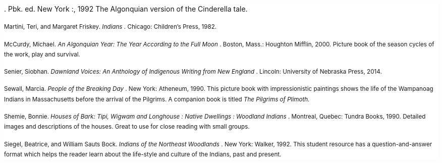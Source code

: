 . Pbk. ed. New York :, 1992 The Algonquian version of the Cinderella tale.
</small>
</p>
<p>
<small>
Martini, Teri, and Margaret Friskey.
<em>
Indians
</em>
. Chicago: Children’s Press, 1982.
</small>
</p>
<p>
<small>
McCurdy, Michael.
<em>
An Algonquian Year: The Year According to the Full Moon
</em>
. Boston, Mass.: Houghton Mifflin, 2000. Picture book of the season cycles of the work, play and survival.
</small>
</p>
<p>
<small>
Senier, Siobhan.
<em>
Dawnland Voices: An Anthology of Indigenous Writing from New England
</em>
. Lincoln: University of Nebraska Press, 2014.
</small>
</p>
<p>
<small>
Sewall, Marcia.
<em>
People of the Breaking Day
</em>
. New York: Atheneum, 1990. This picture book with impressionistic paintings shows the life of the Wampanoag Indians in Massachusetts before the arrival of the Pilgrims. A companion book is titled
<em>
The Pilgrims of Plimoth.
</em>
</small>
</p>
<p>
<small>
Shemie, Bonnie.
<em>
Houses of Bark: Tipi, Wigwam and Longhouse : Native Dwellings : Woodland Indians
</em>
. Montreal, Quebec: Tundra Books, 1990. Detailed images and descriptions of the houses. Great to use for close reading with small groups.
</small>
</p>
<p>
<small>
Siegel, Beatrice, and William Sauts Bock.
<em>
Indians of the Northeast Woodlands
</em>
. New York: Walker, 1992. This student resource has a question-and-answer format which helps the reader learn about the life-style and culture of the Indians, past and present.
</small>
</p>